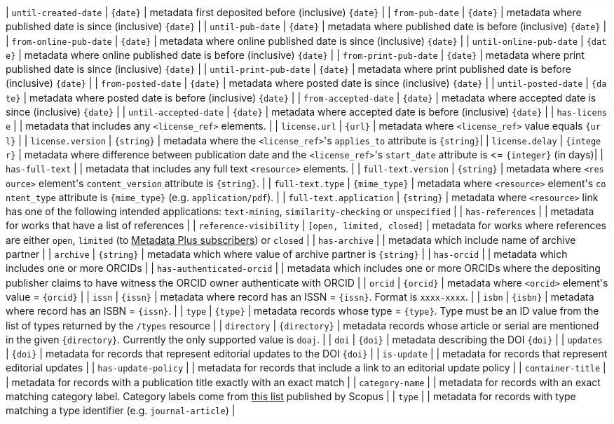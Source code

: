 | `until-created-date` | `{date}` | metadata first deposited before (inclusive) `{date}` |
| `from-pub-date` | `{date}` | metadata where published date is since (inclusive) `{date}` |
| `until-pub-date` | `{date}` | metadata where published date is before (inclusive)  `{date}` |
| `from-online-pub-date` | `{date}` | metadata where online published date is since (inclusive) `{date}` |
| `until-online-pub-date` | `{date}` | metadata where online published date is before (inclusive)  `{date}` |
| `from-print-pub-date` | `{date}` | metadata where print published date is since (inclusive) `{date}` |
| `until-print-pub-date` | `{date}` | metadata where print published date is before (inclusive)  `{date}` |
| `from-posted-date` | `{date}` | metadata where posted date is since (inclusive) `{date}` |
| `until-posted-date` | `{date}` | metadata where posted date is before (inclusive)  `{date}` |
| `from-accepted-date` | `{date}` | metadata where accepted date is since (inclusive) `{date}` |
| `until-accepted-date` | `{date}` | metadata where accepted date is before (inclusive)  `{date}` |
| `has-license` | | metadata that includes any `<license_ref>` elements. |
| `license.url` | `{url}` | metadata where `<license_ref>` value equals `{url}` |
| `license.version` | `{string}` | metadata where the `<license_ref>`'s `applies_to` attribute  is `{string}`|
| `license.delay` | `{integer}` | metadata where difference between publication date and the `<license_ref>`'s `start_date` attribute is <= `{integer}` (in days)|
| `has-full-text` |  | metadata that includes any full text `<resource>` elements. |
| `full-text.version` | `{string}`  | metadata where `<resource>` element's `content_version` attribute is `{string}`. |
| `full-text.type` | `{mime_type}`  | metadata where `<resource>` element's `content_type` attribute is `{mime_type}` (e.g. `application/pdf`). |
| `full-text.application` | `{string}` | metadata where `<resource>` link has one of the following intended applications: `text-mining`, `similarity-checking` or `unspecified` |
| `has-references` | | metadata for works that have a list of references |
| `reference-visibility` | `[open, limited, closed]` | metadata for works where references are either `open`, `limited` (to [Metadata Plus subscribers](https://www.crossref.org/services/metadata-delivery/plus-service/)) or `closed` |
| `has-archive` | | metadata which include name of archive partner |
| `archive` | `{string}` | metadata which where value of archive partner is `{string}` |
| `has-orcid` | | metadata which includes one or more ORCIDs |
| `has-authenticated-orcid` | | metadata which includes one or more ORCIDs where the depositing publisher claims to have witness the ORCID owner authenticate with ORCID |
| `orcid` | `{orcid}` | metadata where `<orcid>` element's value = `{orcid}` |
| `issn` | `{issn}` | metadata where record has an ISSN = `{issn}`. Format is `xxxx-xxxx`. |
| `isbn` | `{isbn}` | metadata where record has an ISBN = `{issn}`. |
| `type` | `{type}` | metadata records whose type = `{type}`. Type must be an ID value from the list of types returned by the `/types` resource |
| `directory` | `{directory}` | metadata records whose article or serial are mentioned in the given `{directory}`. Currently the only supported value is `doaj`. |
| `doi` | `{doi}` | metadata describing the DOI `{doi}` |
| `updates` | `{doi}` | metadata for records that represent editorial updates to the DOI `{doi}` |
| `is-update` | | metadata for records that represent editorial updates |
| `has-update-policy` | | metadata for records that include a link to an editorial update policy |
| `container-title` | | metadata for records with a publication title exactly with an exact match |
| `category-name` | | metadata for records with an exact matching category label. Category labels come from [this list](https://www.elsevier.com/solutions/scopus/content) published by Scopus |
| `type` | | metadata for records with type matching a type identifier (e.g. `journal-article`) |